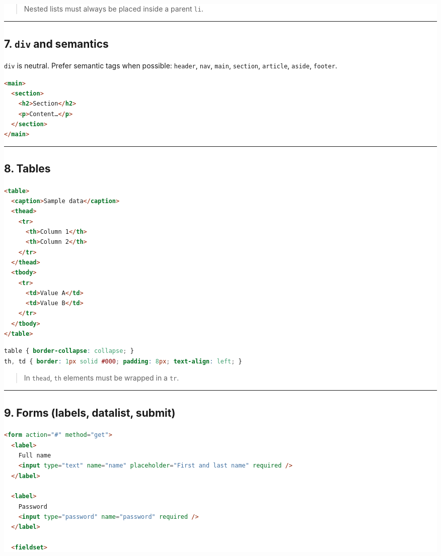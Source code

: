 ```html
```

> Nested lists must always be placed inside a parent `li`.

---

## 7. `div` and semantics

`div` is neutral. Prefer semantic tags when possible: `header`, `nav`, `main`, `section`, `article`, `aside`, `footer`.

```html
<main>
  <section>
    <h2>Section</h2>
    <p>Content…</p>
  </section>
</main>
```

---

## 8. Tables

```html
<table>
  <caption>Sample data</caption>
  <thead>
    <tr>
      <th>Column 1</th>
      <th>Column 2</th>
    </tr>
  </thead>
  <tbody>
    <tr>
      <td>Value A</td>
      <td>Value B</td>
    </tr>
  </tbody>
</table>
```

```css
table { border-collapse: collapse; }
th, td { border: 1px solid #000; padding: 8px; text-align: left; }
```

> In `thead`, `th` elements must be wrapped in a `tr`.

---

## 9. Forms (labels, datalist, submit)

```html
<form action="#" method="get">
  <label>
    Full name
    <input type="text" name="name" placeholder="First and last name" required />
  </label>

  <label>
    Password
    <input type="password" name="password" required />
  </label>

  <fieldset>
```